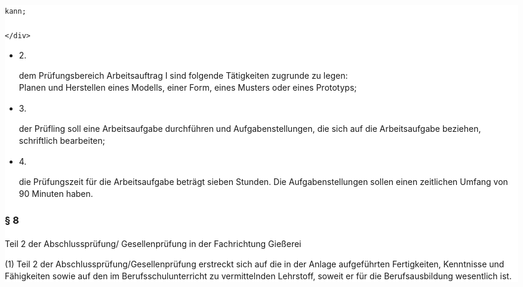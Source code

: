     kann;
    
    </div>

  - 2\.
    
    <div style="">
    
    dem Prüfungsbereich Arbeitsauftrag I sind folgende Tätigkeiten
    zugrunde zu legen:  
    Planen und Herstellen eines Modells, einer Form, eines Musters oder
    eines Prototyps;
    
    </div>

  - 3\.
    
    <div style="">
    
    der Prüfling soll eine Arbeitsaufgabe durchführen und
    Aufgabenstellungen, die sich auf die Arbeitsaufgabe beziehen,
    schriftlich bearbeiten;
    
    </div>

  - 4\.
    
    <div style="">
    
    die Prüfungszeit für die Arbeitsaufgabe beträgt sieben Stunden. Die
    Aufgabenstellungen sollen einen zeitlichen Umfang von 90 Minuten
    haben.
    
    </div>

</div>

</div>

</div>

</div>

<span id="BJNR118700009BJNE000900000.html"></span>

### § 8  
Teil 2 der Abschlussprüfung/ Gesellenprüfung in der Fachrichtung Gießerei

<div>

<div class="jnhtml">

<div>

<div class="jurAbsatz">

(1) Teil 2 der Abschlussprüfung/Gesellenprüfung erstreckt sich auf die
in der Anlage aufgeführten Fertigkeiten, Kenntnisse und Fähigkeiten
sowie auf den im Berufsschulunterricht zu vermittelnden Lehrstoff,
soweit er für die Berufsausbildung wesentlich ist.

</div>
